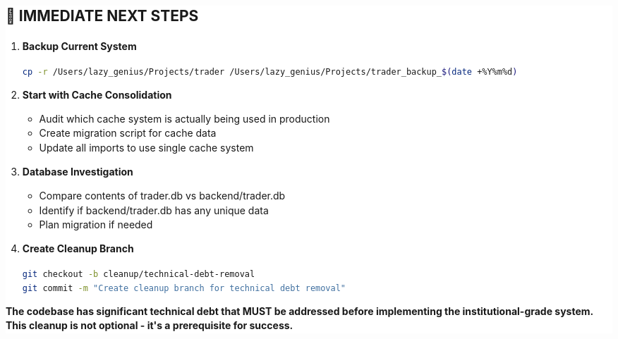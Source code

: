 
## 🔧 **IMMEDIATE NEXT STEPS**

1. **Backup Current System**
   ```bash
   cp -r /Users/lazy_genius/Projects/trader /Users/lazy_genius/Projects/trader_backup_$(date +%Y%m%d)
   ```

2. **Start with Cache Consolidation**
   - Audit which cache system is actually being used in production
   - Create migration script for cache data
   - Update all imports to use single cache system

3. **Database Investigation**
   - Compare contents of trader.db vs backend/trader.db
   - Identify if backend/trader.db has any unique data
   - Plan migration if needed

4. **Create Cleanup Branch**
   ```bash
   git checkout -b cleanup/technical-debt-removal
   git commit -m "Create cleanup branch for technical debt removal"
   ```

**The codebase has significant technical debt that MUST be addressed before implementing the institutional-grade system. This cleanup is not optional - it's a prerequisite for success.**